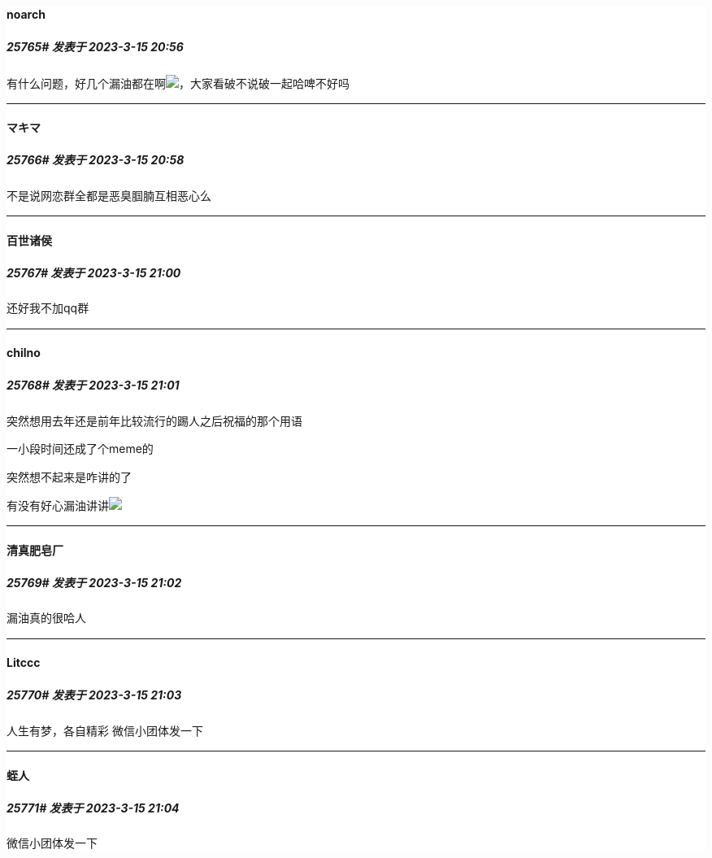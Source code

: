 ####  noarch  
##### 25765#       发表于 2023-3-15 20:56

有什么问题，好几个漏油都在啊<img src="https://static.saraba1st.com/image/smiley/face2017/067.png" referrerpolicy="no-referrer">，大家看破不说破一起哈啤不好吗

*****

####  マキマ  
##### 25766#       发表于 2023-3-15 20:58

不是说网恋群全都是恶臭腘腩互相恶心么

*****

####  百世诸侯  
##### 25767#       发表于 2023-3-15 21:00

还好我不加qq群

*****

####  chilno  
##### 25768#       发表于 2023-3-15 21:01

突然想用去年还是前年比较流行的踢人之后祝福的那个用语

一小段时间还成了个meme的

突然想不起来是咋讲的了

有没有好心漏油讲讲<img src="https://static.saraba1st.com/image/smiley/face2017/037.png" referrerpolicy="no-referrer">


*****

####  清真肥皂厂  
##### 25769#       发表于 2023-3-15 21:02

漏油真的很哈人

*****

####  Litccc  
##### 25770#       发表于 2023-3-15 21:03

人生有梦，各自精彩
微信小团体发一下


*****

####  蛭人  
##### 25771#       发表于 2023-3-15 21:04

微信小团体发一下
